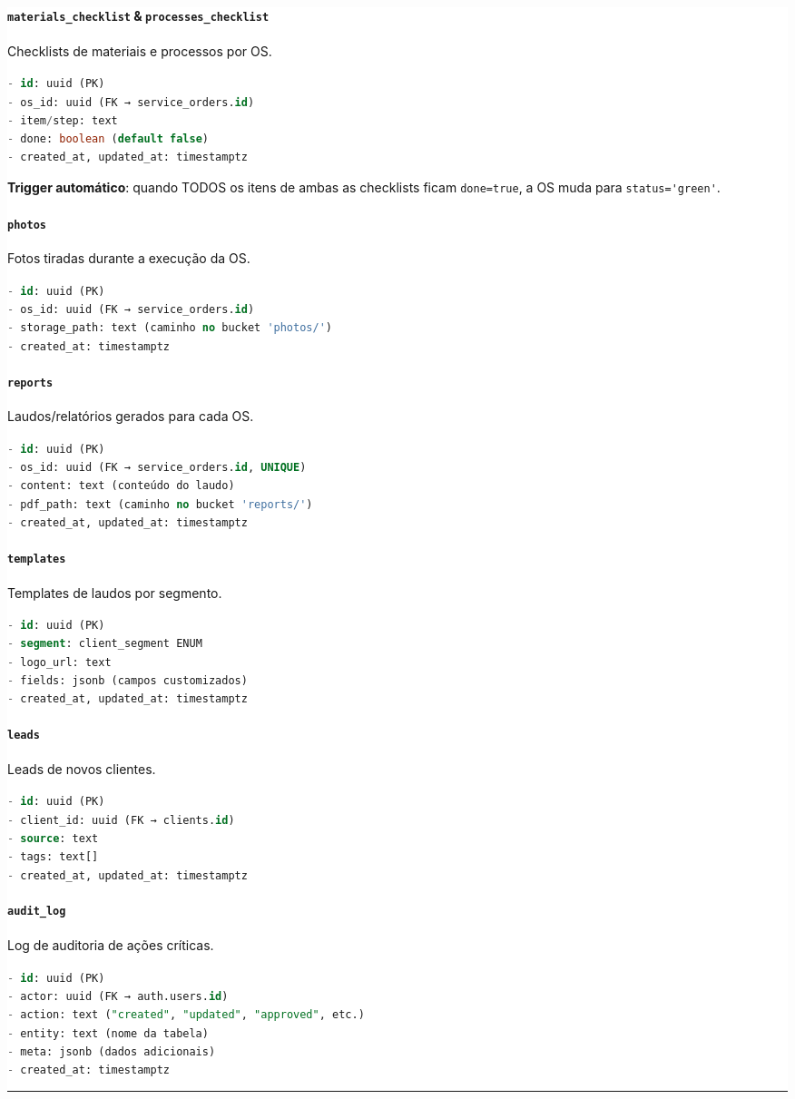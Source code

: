 #### `materials_checklist` & `processes_checklist`
Checklists de materiais e processos por OS.
```sql
- id: uuid (PK)
- os_id: uuid (FK → service_orders.id)
- item/step: text
- done: boolean (default false)
- created_at, updated_at: timestamptz
```
**Trigger automático**: quando TODOS os itens de ambas as checklists ficam `done=true`, a OS muda para `status='green'`.

#### `photos`
Fotos tiradas durante a execução da OS.
```sql
- id: uuid (PK)
- os_id: uuid (FK → service_orders.id)
- storage_path: text (caminho no bucket 'photos/')
- created_at: timestamptz
```

#### `reports`
Laudos/relatórios gerados para cada OS.
```sql
- id: uuid (PK)
- os_id: uuid (FK → service_orders.id, UNIQUE)
- content: text (conteúdo do laudo)
- pdf_path: text (caminho no bucket 'reports/')
- created_at, updated_at: timestamptz
```

#### `templates`
Templates de laudos por segmento.
```sql
- id: uuid (PK)
- segment: client_segment ENUM
- logo_url: text
- fields: jsonb (campos customizados)
- created_at, updated_at: timestamptz
```

#### `leads`
Leads de novos clientes.
```sql
- id: uuid (PK)
- client_id: uuid (FK → clients.id)
- source: text
- tags: text[]
- created_at, updated_at: timestamptz
```

#### `audit_log`
Log de auditoria de ações críticas.
```sql
- id: uuid (PK)
- actor: uuid (FK → auth.users.id)
- action: text ("created", "updated", "approved", etc.)
- entity: text (nome da tabela)
- meta: jsonb (dados adicionais)
- created_at: timestamptz
```

---